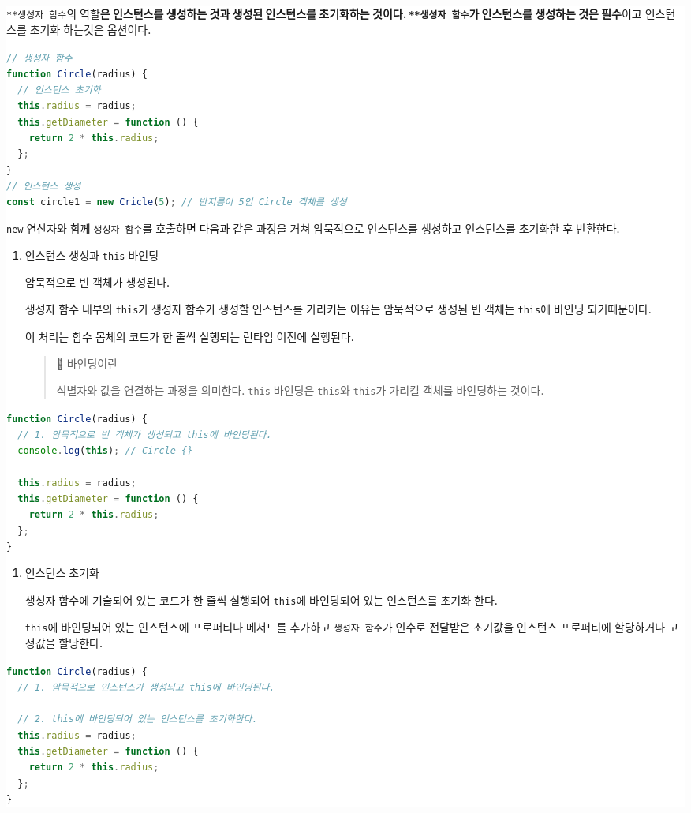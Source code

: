 
`**생성자 함수`의 역할**은 **인스턴스를 생성**하는 것과 **생성된 인스턴스를 초기화**하는 것이다.
`**생성자 함수`가 인스턴스를 생성하는 것은 필수**이고 인스턴스를 초기화 하는것은 옵션이다. 

```jsx
// 생성자 함수
function Circle(radius) {
  // 인스턴스 초기화
  this.radius = radius;
  this.getDiameter = function () {
    return 2 * this.radius;
  };
}
// 인스턴스 생성
const circle1 = new Cricle(5); // 반지름이 5인 Circle 객체를 생성
```

`new` 연산자와 함께 `생성자 함수`를 호출하면 다음과 같은 과정을 거쳐 암묵적으로 인스턴스를 생성하고 인스턴스를 초기화한 후 반환한다.

1. 인스턴스 생성과 `this` 바인딩
    
    암묵적으로 빈 객체가 생성된다.
    
    생성자 함수 내부의 `this`가 생성자 함수가 생성할 인스턴스를 가리키는 이유는 암묵적으로 생성된 빈 객체는 `this`에 바인딩 되기때문이다.
    
    이 처리는 함수 몸체의 코드가 한 줄씩 실행되는 런타임 이전에 실행된다.
    
    > 📌 바인딩이란
    > 
    > 
    > 식별자와 값을 연결하는 과정을 의미한다.
    > `this` 바인딩은 `this`와 `this`가 가리킬 객체를 바인딩하는 것이다.
    > 

```jsx
function Circle(radius) {
  // 1. 암묵적으로 빈 객체가 생성되고 this에 바인딩된다.
  console.log(this); // Circle {}

  this.radius = radius;
  this.getDiameter = function () {
    return 2 * this.radius;
  };
}
```

1. 인스턴스 초기화 
    
    생성자 함수에 기술되어 있는 코드가 한 줄씩 실행되어 `this`에 바인딩되어 있는 인스턴스를 초기화 한다.
    
    `this`에 바인딩되어 있는 인스턴스에 프로퍼티나 메서드를 추가하고
    `생성자 함수`가 인수로 전달받은 초기값을 인스턴스 프로퍼티에 할당하거나 고정값을 할당한다.
    

```jsx
function Circle(radius) {
  // 1. 암묵적으로 인스턴스가 생성되고 this에 바인딩된다.

  // 2. this에 바인딩되어 있는 인스턴스를 초기화한다.
  this.radius = radius;
  this.getDiameter = function () {
    return 2 * this.radius;
  };
}
```
